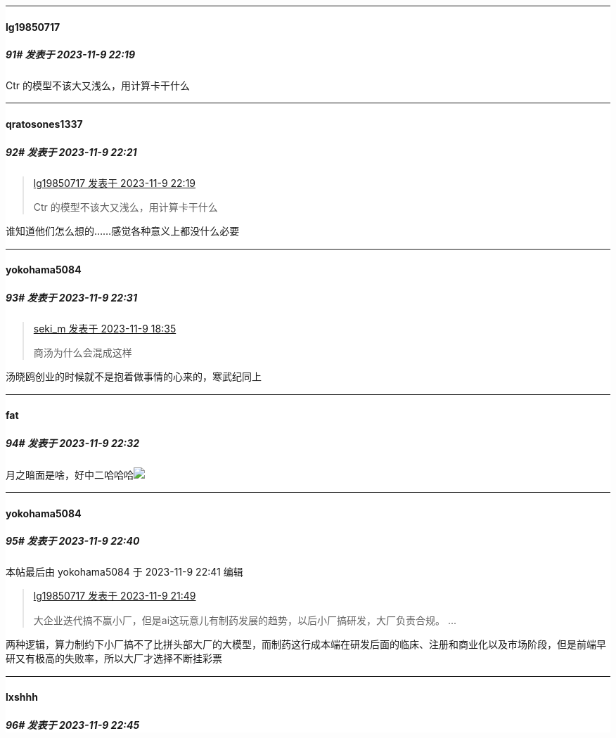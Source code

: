 *****

####  lg19850717  
##### 91#       发表于 2023-11-9 22:19

Ctr 的模型不该大又浅么，用计算卡干什么

*****

####  qratosones1337  
##### 92#       发表于 2023-11-9 22:21

<blockquote><a href="httphttps://bbs.saraba1st.com/2b/forum.php?mod=redirect&amp;goto=findpost&amp;pid=62997830&amp;ptid=2160095" target="_blank">lg19850717 发表于 2023-11-9 22:19</a>

Ctr 的模型不该大又浅么，用计算卡干什么</blockquote>
谁知道他们怎么想的……感觉各种意义上都没什么必要


*****

####  yokohama5084  
##### 93#       发表于 2023-11-9 22:31

<blockquote><a href="httphttps://bbs.saraba1st.com/2b/forum.php?mod=redirect&amp;goto=findpost&amp;pid=62995508&amp;ptid=2160095" target="_blank">seki_m 发表于 2023-11-9 18:35</a>

商汤为什么会混成这样</blockquote>
汤晓鸥创业的时候就不是抱着做事情的心来的，寒武纪同上

*****

####  fat  
##### 94#       发表于 2023-11-9 22:32

月之暗面是啥，好中二哈哈哈<img src="https://static.saraba1st.com/image/smiley/face2017/069.png" referrerpolicy="no-referrer">


*****

####  yokohama5084  
##### 95#       发表于 2023-11-9 22:40

 本帖最后由 yokohama5084 于 2023-11-9 22:41 编辑 
<blockquote><a href="httphttps://bbs.saraba1st.com/2b/forum.php?mod=redirect&amp;goto=findpost&amp;pid=62997533&amp;ptid=2160095" target="_blank">lg19850717 发表于 2023-11-9 21:49</a>

大企业迭代搞不赢小厂，但是ai这玩意儿有制药发展的趋势，以后小厂搞研发，大厂负责合规。 ...</blockquote>
两种逻辑，算力制约下小厂搞不了比拼头部大厂的大模型，而制药这行成本端在研发后面的临床、注册和商业化以及市场阶段，但是前端早研又有极高的失败率，所以大厂才选择不断挂彩票


*****

####  lxshhh  
##### 96#       发表于 2023-11-9 22:45
